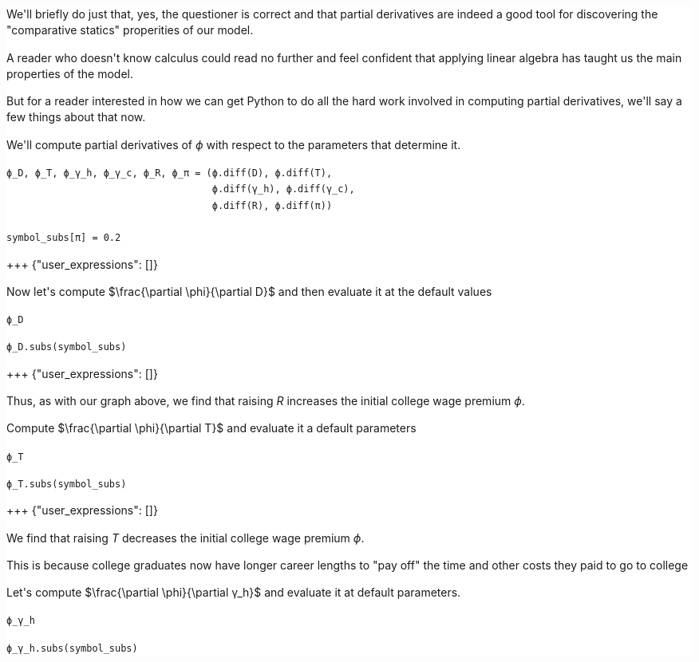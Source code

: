 We'll briefly do just that,  yes, the questioner is correct and that partial derivatives are indeed a good tool for discovering the "comparative statics" properities of our model.

A reader who doesn't know calculus could read no further and feel confident that applying linear algebra has taught us the main properties of the model.

But for a reader interested in how we can get Python to do all the hard work involved in computing partial derivatives, we'll say a few things about that now.  

We'll compute partial derivatives of $\phi$ with respect to the parameters that determine it.

```{code-cell} ipython3
ϕ_D, ϕ_T, ϕ_γ_h, ϕ_γ_c, ϕ_R, ϕ_π = (ϕ.diff(D), ϕ.diff(T), 
                                    ϕ.diff(γ_h), ϕ.diff(γ_c), 
                                    ϕ.diff(R), ϕ.diff(π))

symbol_subs[π] = 0.2
```

+++ {"user_expressions": []}

Now let's compute $\frac{\partial \phi}{\partial D}$ and then evaluate it at the default values

```{code-cell} ipython3
ϕ_D
```

```{code-cell} ipython3
ϕ_D.subs(symbol_subs)
```

+++ {"user_expressions": []}

Thus, as with our graph above, we find that raising $R$ increases the initial college wage premium $\phi$.

Compute $\frac{\partial \phi}{\partial T}$ and evaluate it a default parameters

```{code-cell} ipython3
ϕ_T
```

```{code-cell} ipython3
ϕ_T.subs(symbol_subs)
```

+++ {"user_expressions": []}

We find that raising $T$ decreases the initial college wage premium $\phi$. 

This is because college graduates now have longer career lengths to "pay off" the time and other costs they paid to go to college

Let's compute $\frac{\partial \phi}{\partial γ_h}$ and evaluate it at default parameters.

```{code-cell} ipython3
ϕ_γ_h
```

```{code-cell} ipython3
ϕ_γ_h.subs(symbol_subs)
```
